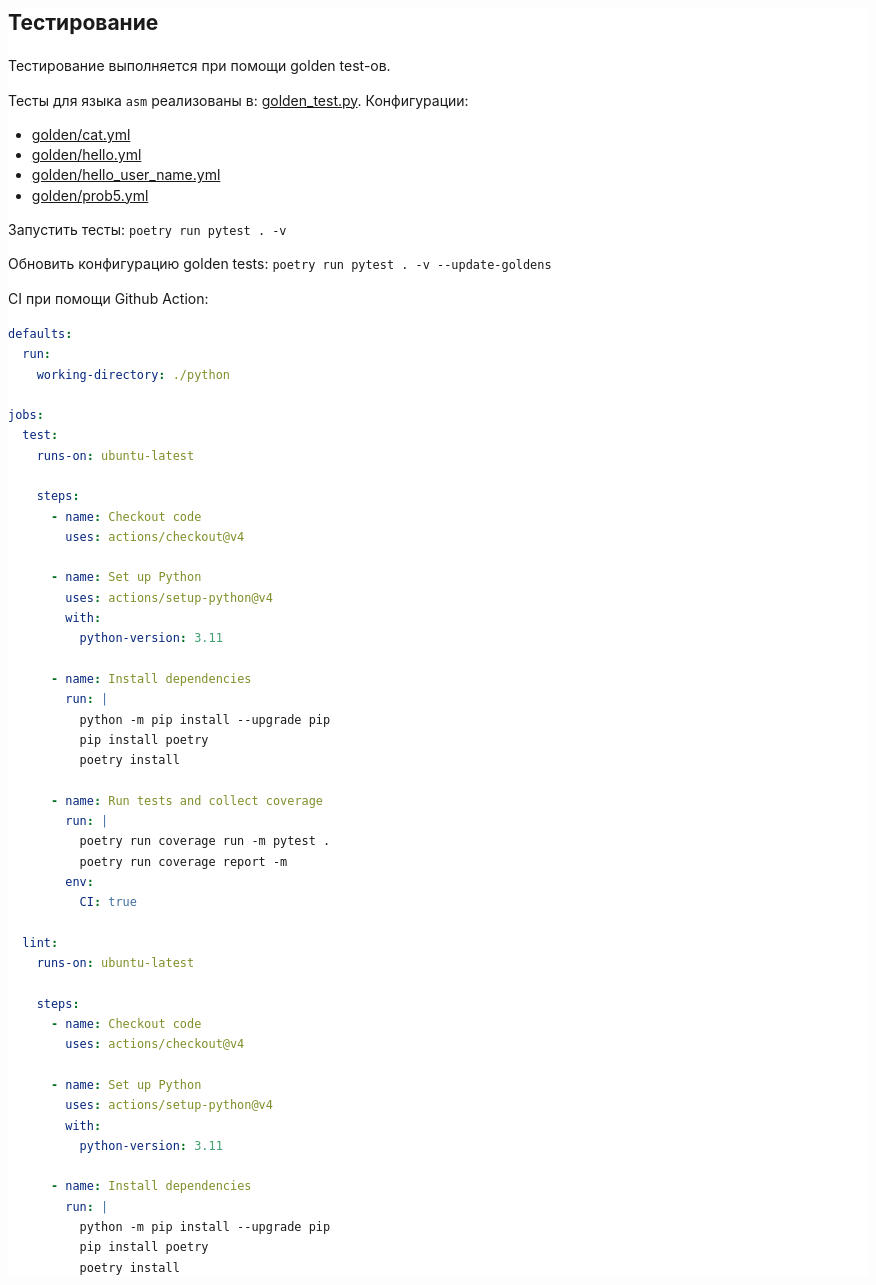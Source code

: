 ## Тестирование

Тестирование выполняется при помощи golden test-ов.

Тесты для языка `asm` реализованы в: [golden_test.py](./golden_test.py). Конфигурации:

- [golden/cat.yml](golden/cat.yml)
- [golden/hello.yml](golden/hello.yml)
- [golden/hello_user_name.yml](golden/hello_user_name.yml)
- [golden/prob5.yml](golden/prob5.yml)

Запустить тесты: `poetry run pytest . -v`

Обновить конфигурацию golden tests:  `poetry run pytest . -v --update-goldens`

CI при помощи Github Action:

``` yaml
defaults:
  run:
    working-directory: ./python

jobs:
  test:
    runs-on: ubuntu-latest

    steps:
      - name: Checkout code
        uses: actions/checkout@v4

      - name: Set up Python
        uses: actions/setup-python@v4
        with:
          python-version: 3.11

      - name: Install dependencies
        run: |
          python -m pip install --upgrade pip
          pip install poetry
          poetry install

      - name: Run tests and collect coverage
        run: |
          poetry run coverage run -m pytest .
          poetry run coverage report -m
        env:
          CI: true

  lint:
    runs-on: ubuntu-latest

    steps:
      - name: Checkout code
        uses: actions/checkout@v4

      - name: Set up Python
        uses: actions/setup-python@v4
        with:
          python-version: 3.11

      - name: Install dependencies
        run: |
          python -m pip install --upgrade pip
          pip install poetry
          poetry install

```
